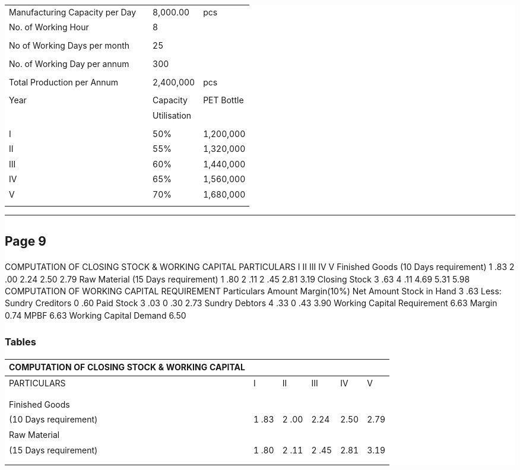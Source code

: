 |  |  |  |  |
|---|---|---|---|
| Manufacturing Capacity per Day |  | 8,000.00 | pcs |
| No. of Working Hour |  | 8 |  |
|  |  |  |  |
| No of Working Days per month |  | 25 |  |
|  |  |  |  |
| No. of Working Day per annum |  | 300 |  |
|  |  |  |  |
| Total Production per Annum |  | 2,400,000 | pcs |
|  |  |  |  |
| Year |  | Capacity | PET Bottle |
|  |  | Utilisation |  |
|  |  |  |  |
| I |  | 50% | 1,200,000 |
| II |  | 55% | 1,320,000 |
| III |  | 60% | 1,440,000 |
| IV |  | 65% | 1,560,000 |
| V |  | 70% | 1,680,000 |
|  |  |  |  |

---

## Page 9

COMPUTATION OF CLOSING STOCK & WORKING CAPITAL PARTICULARS I II III IV V Finished Goods (10 Days requirement) 1 .83 2 .00 2.24 2.50 2.79 Raw Material (15 Days requirement) 1 .80 2 .11 2 .45 2.81 3.19 Closing Stock 3 .63 4 .11 4.69 5.31 5.98 COMPUTATION OF WORKING CAPITAL REQUIREMENT Particulars Amount Margin(10%) Net Amount Stock in Hand 3 .63 Less: Sundry Creditors 0 .60 Paid Stock 3 .03 0 .30 2.73 Sundry Debtors 4 .33 0 .43 3.90 Working Capital Requirement 6.63 Margin 0.74 MPBF 6.63 Working Capital Demand 6.50

### Tables

| COMPUTATION OF CLOSING STOCK & WORKING CAPITAL |  |  |  |  |  |
|---|---|---|---|---|---|
| PARTICULARS | I | II | III | IV | V |
|  |  |  |  |  |  |
|  |  |  |  |  |  |
| Finished Goods |  |  |  |  |  |
| (10 Days requirement) | 1 .83 | 2 .00 | 2.24 | 2.50 | 2.79 |
| Raw Material |  |  |  |  |  |
| (15 Days requirement) | 1 .80 | 2 .11 | 2 .45 | 2.81 | 3.19 |
|  |  |  |  |  |  |
|  |  |  |  |  |  |